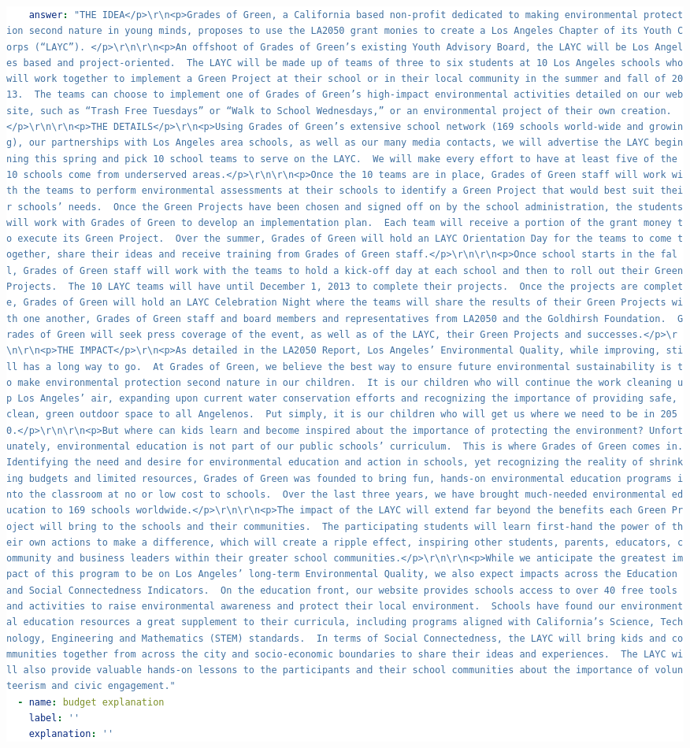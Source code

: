 ```yaml
    answer: "THE IDEA</p>\r\n<p>Grades of Green, a California based non-profit dedicated to making environmental protection second nature in young minds, proposes to use the LA2050 grant monies to create a Los Angeles Chapter of its Youth Corps (“LAYC”). </p>\r\n\r\n<p>An offshoot of Grades of Green’s existing Youth Advisory Board, the LAYC will be Los Angeles based and project-oriented.  The LAYC will be made up of teams of three to six students at 10 Los Angeles schools who will work together to implement a Green Project at their school or in their local community in the summer and fall of 2013.  The teams can choose to implement one of Grades of Green’s high-impact environmental activities detailed on our website, such as “Trash Free Tuesdays” or “Walk to School Wednesdays,” or an environmental project of their own creation. </p>\r\n\r\n<p>THE DETAILS</p>\r\n<p>Using Grades of Green’s extensive school network (169 schools world-wide and growing), our partnerships with Los Angeles area schools, as well as our many media contacts, we will advertise the LAYC beginning this spring and pick 10 school teams to serve on the LAYC.  We will make every effort to have at least five of the 10 schools come from underserved areas.</p>\r\n\r\n<p>Once the 10 teams are in place, Grades of Green staff will work with the teams to perform environmental assessments at their schools to identify a Green Project that would best suit their schools’ needs.  Once the Green Projects have been chosen and signed off on by the school administration, the students will work with Grades of Green to develop an implementation plan.  Each team will receive a portion of the grant money to execute its Green Project.  Over the summer, Grades of Green will hold an LAYC Orientation Day for the teams to come together, share their ideas and receive training from Grades of Green staff.</p>\r\n\r\n<p>Once school starts in the fall, Grades of Green staff will work with the teams to hold a kick-off day at each school and then to roll out their Green Projects.  The 10 LAYC teams will have until December 1, 2013 to complete their projects.  Once the projects are complete, Grades of Green will hold an LAYC Celebration Night where the teams will share the results of their Green Projects with one another, Grades of Green staff and board members and representatives from LA2050 and the Goldhirsh Foundation.  Grades of Green will seek press coverage of the event, as well as of the LAYC, their Green Projects and successes.</p>\r\n\r\n<p>THE IMPACT</p>\r\n<p>As detailed in the LA2050 Report, Los Angeles’ Environmental Quality, while improving, still has a long way to go.  At Grades of Green, we believe the best way to ensure future environmental sustainability is to make environmental protection second nature in our children.  It is our children who will continue the work cleaning up Los Angeles’ air, expanding upon current water conservation efforts and recognizing the importance of providing safe, clean, green outdoor space to all Angelenos.  Put simply, it is our children who will get us where we need to be in 2050.</p>\r\n\r\n<p>But where can kids learn and become inspired about the importance of protecting the environment? Unfortunately, environmental education is not part of our public schools’ curriculum.  This is where Grades of Green comes in.  Identifying the need and desire for environmental education and action in schools, yet recognizing the reality of shrinking budgets and limited resources, Grades of Green was founded to bring fun, hands-on environmental education programs into the classroom at no or low cost to schools.  Over the last three years, we have brought much-needed environmental education to 169 schools worldwide.</p>\r\n\r\n<p>The impact of the LAYC will extend far beyond the benefits each Green Project will bring to the schools and their communities.  The participating students will learn first-hand the power of their own actions to make a difference, which will create a ripple effect, inspiring other students, parents, educators, community and business leaders within their greater school communities.</p>\r\n\r\n<p>While we anticipate the greatest impact of this program to be on Los Angeles’ long-term Environmental Quality, we also expect impacts across the Education and Social Connectedness Indicators.  On the education front, our website provides schools access to over 40 free tools and activities to raise environmental awareness and protect their local environment.  Schools have found our environmental education resources a great supplement to their curricula, including programs aligned with California’s Science, Technology, Engineering and Mathematics (STEM) standards.  In terms of Social Connectedness, the LAYC will bring kids and communities together from across the city and socio-economic boundaries to share their ideas and experiences.  The LAYC will also provide valuable hands-on lessons to the participants and their school communities about the importance of volunteerism and civic engagement."
  - name: budget explanation
    label: ''
    explanation: ''
```